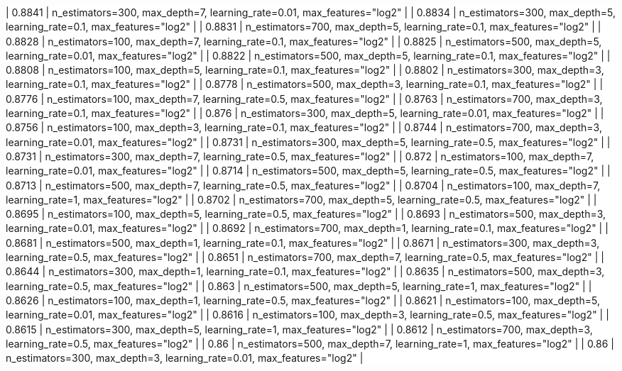 |          0.8841 | n_estimators=300, max_depth=7, learning_rate=0.01, max_features="log2" |
|          0.8834 | n_estimators=300, max_depth=5, learning_rate=0.1, max_features="log2"  |
|          0.8831 | n_estimators=700, max_depth=5, learning_rate=0.1, max_features="log2"  |
|          0.8828 | n_estimators=100, max_depth=7, learning_rate=0.1, max_features="log2"  |
|          0.8825 | n_estimators=500, max_depth=5, learning_rate=0.01, max_features="log2" |
|          0.8822 | n_estimators=500, max_depth=5, learning_rate=0.1, max_features="log2"  |
|          0.8808 | n_estimators=100, max_depth=5, learning_rate=0.1, max_features="log2"  |
|          0.8802 | n_estimators=300, max_depth=3, learning_rate=0.1, max_features="log2"  |
|          0.8778 | n_estimators=500, max_depth=3, learning_rate=0.1, max_features="log2"  |
|          0.8776 | n_estimators=100, max_depth=7, learning_rate=0.5, max_features="log2"  |
|          0.8763 | n_estimators=700, max_depth=3, learning_rate=0.1, max_features="log2"  |
|          0.876  | n_estimators=300, max_depth=5, learning_rate=0.01, max_features="log2" |
|          0.8756 | n_estimators=100, max_depth=3, learning_rate=0.1, max_features="log2"  |
|          0.8744 | n_estimators=700, max_depth=3, learning_rate=0.01, max_features="log2" |
|          0.8731 | n_estimators=300, max_depth=5, learning_rate=0.5, max_features="log2"  |
|          0.8731 | n_estimators=300, max_depth=7, learning_rate=0.5, max_features="log2"  |
|          0.872  | n_estimators=100, max_depth=7, learning_rate=0.01, max_features="log2" |
|          0.8714 | n_estimators=500, max_depth=5, learning_rate=0.5, max_features="log2"  |
|          0.8713 | n_estimators=500, max_depth=7, learning_rate=0.5, max_features="log2"  |
|          0.8704 | n_estimators=100, max_depth=7, learning_rate=1, max_features="log2"    |
|          0.8702 | n_estimators=700, max_depth=5, learning_rate=0.5, max_features="log2"  |
|          0.8695 | n_estimators=100, max_depth=5, learning_rate=0.5, max_features="log2"  |
|          0.8693 | n_estimators=500, max_depth=3, learning_rate=0.01, max_features="log2" |
|          0.8692 | n_estimators=700, max_depth=1, learning_rate=0.1, max_features="log2"  |
|          0.8681 | n_estimators=500, max_depth=1, learning_rate=0.1, max_features="log2"  |
|          0.8671 | n_estimators=300, max_depth=3, learning_rate=0.5, max_features="log2"  |
|          0.8651 | n_estimators=700, max_depth=7, learning_rate=0.5, max_features="log2"  |
|          0.8644 | n_estimators=300, max_depth=1, learning_rate=0.1, max_features="log2"  |
|          0.8635 | n_estimators=500, max_depth=3, learning_rate=0.5, max_features="log2"  |
|          0.863  | n_estimators=500, max_depth=5, learning_rate=1, max_features="log2"    |
|          0.8626 | n_estimators=100, max_depth=1, learning_rate=0.5, max_features="log2"  |
|          0.8621 | n_estimators=100, max_depth=5, learning_rate=0.01, max_features="log2" |
|          0.8616 | n_estimators=100, max_depth=3, learning_rate=0.5, max_features="log2"  |
|          0.8615 | n_estimators=300, max_depth=5, learning_rate=1, max_features="log2"    |
|          0.8612 | n_estimators=700, max_depth=3, learning_rate=0.5, max_features="log2"  |
|          0.86   | n_estimators=500, max_depth=7, learning_rate=1, max_features="log2"    |
|          0.86   | n_estimators=300, max_depth=3, learning_rate=0.01, max_features="log2" |